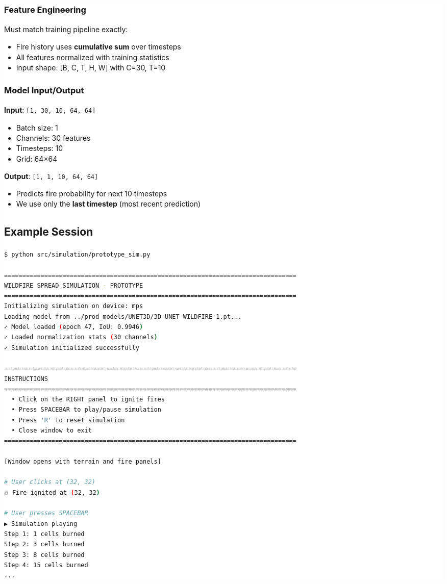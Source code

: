 ### Feature Engineering

Must match training pipeline exactly:
- Fire history uses **cumulative sum** over timesteps
- All features normalized with training statistics
- Input shape: [B, C, T, H, W] with C=30, T=10

### Model Input/Output

**Input**: `[1, 30, 10, 64, 64]`
- Batch size: 1
- Channels: 30 features
- Timesteps: 10
- Grid: 64×64

**Output**: `[1, 1, 10, 64, 64]`
- Predicts fire probability for next 10 timesteps
- We use only the **last timestep** (most recent prediction)

## Example Session

```bash
$ python src/simulation/prototype_sim.py

================================================================================
WILDFIRE SPREAD SIMULATION - PROTOTYPE
================================================================================
Initializing simulation on device: mps
Loading model from ../prod_models/UNET3D/3D-UNET-WILDFIRE-1.pt...
✓ Model loaded (epoch 47, IoU: 0.9946)
✓ Loaded normalization stats (30 channels)
✓ Simulation initialized successfully

================================================================================
INSTRUCTIONS
================================================================================
  • Click on the RIGHT panel to ignite fires
  • Press SPACEBAR to play/pause simulation
  • Press 'R' to reset simulation
  • Close window to exit
================================================================================

[Window opens with terrain and fire panels]

# User clicks at (32, 32)
🔥 Fire ignited at (32, 32)

# User presses SPACEBAR
▶ Simulation playing
Step 1: 1 cells burned
Step 2: 3 cells burned
Step 3: 8 cells burned
Step 4: 15 cells burned
...
```
